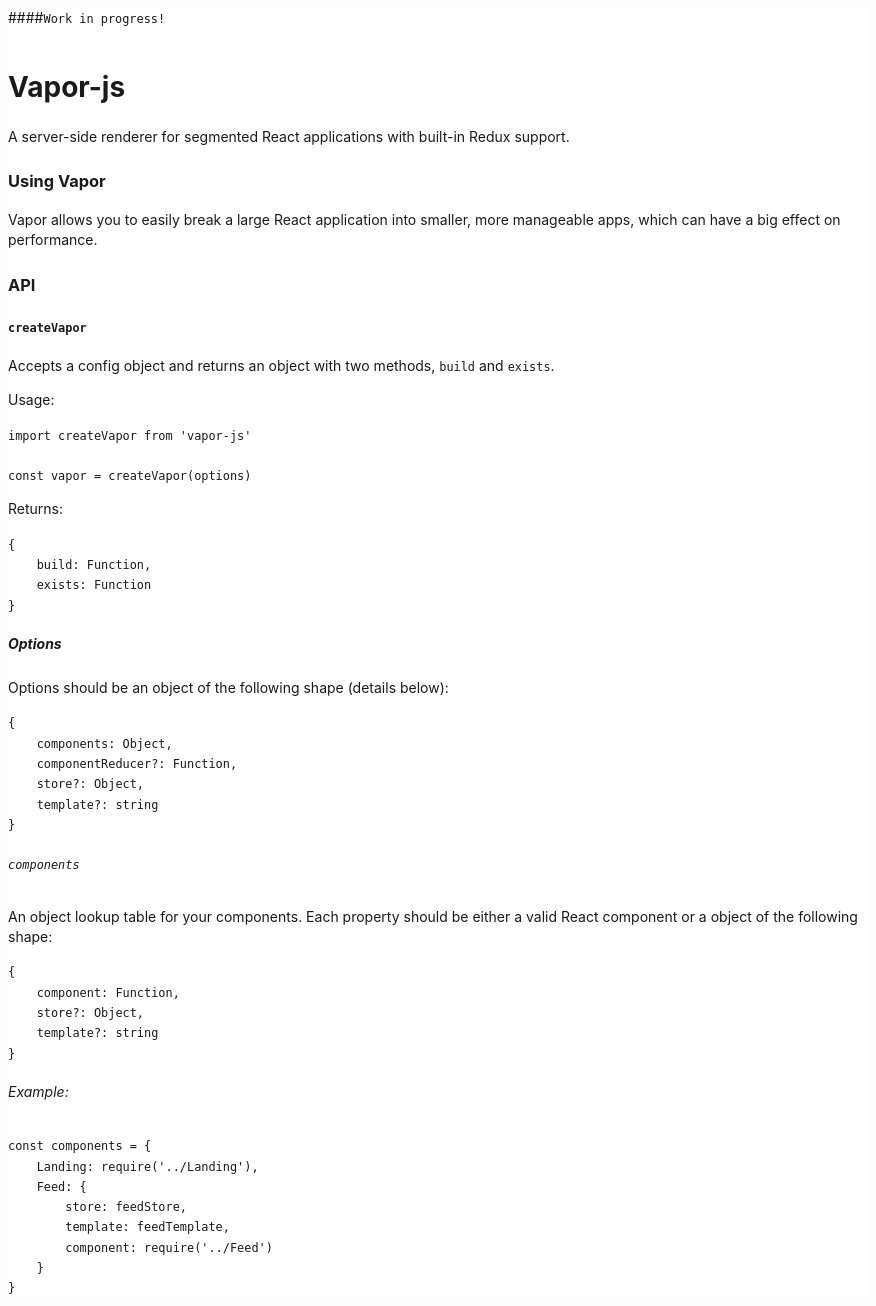 ####`Work in progress! `

# Vapor-js
A server-side renderer for segmented React applications with built-in Redux support.

### Using Vapor
Vapor allows you to easily break a large React application into smaller, more manageable apps, which can have a big effect on performance.

### API
#### `createVapor`
Accepts a config object and returns an object with two methods, `build` and `exists`.

Usage:
```
import createVapor from 'vapor-js'

const vapor = createVapor(options)
```

Returns:
```
{
    build: Function,
    exists: Function
}
```

##### Options
Options should be an object of the following shape (details below):

```
{
    components: Object,
    componentReducer?: Function,
    store?: Object,
    template?: string
}
```

###### `components`
An object lookup table for your components. Each property should be either a valid React component or a object of the following shape:

```
{
    component: Function,
    store?: Object,
    template?: string
}
```

###### Example:
```
const components = {
    Landing: require('../Landing'),
    Feed: {
        store: feedStore,
        template: feedTemplate,
        component: require('../Feed')
    }
}
```

